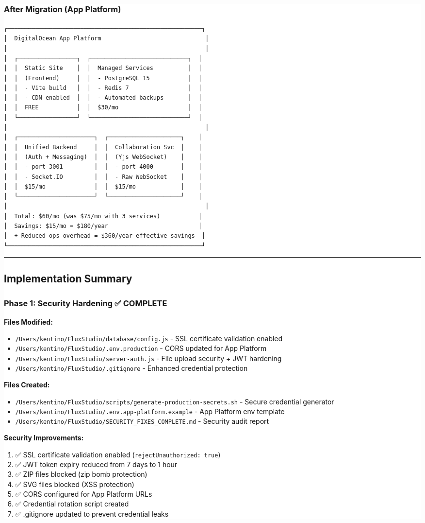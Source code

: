 ### After Migration (App Platform)
```
┌────────────────────────────────────────────────────────┐
│  DigitalOcean App Platform                              │
│                                                         │
│  ┌─────────────────┐  ┌────────────────────────────┐  │
│  │  Static Site    │  │  Managed Services          │  │
│  │  (Frontend)     │  │  - PostgreSQL 15           │  │
│  │  - Vite build   │  │  - Redis 7                 │  │
│  │  - CDN enabled  │  │  - Automated backups       │  │
│  │  FREE           │  │  $30/mo                    │  │
│  └─────────────────┘  └────────────────────────────┘  │
│                                                         │
│  ┌──────────────────────┐  ┌─────────────────────┐    │
│  │  Unified Backend     │  │  Collaboration Svc  │    │
│  │  (Auth + Messaging)  │  │  (Yjs WebSocket)    │    │
│  │  - port 3001         │  │  - port 4000        │    │
│  │  - Socket.IO         │  │  - Raw WebSocket    │    │
│  │  $15/mo              │  │  $15/mo             │    │
│  └──────────────────────┘  └─────────────────────┘    │
│                                                         │
│  Total: $60/mo (was $75/mo with 3 services)           │
│  Savings: $15/mo = $180/year                          │
│  + Reduced ops overhead = $360/year effective savings  │
└────────────────────────────────────────────────────────┘
```

---

## Implementation Summary

### Phase 1: Security Hardening ✅ COMPLETE

**Files Modified:**
- `/Users/kentino/FluxStudio/database/config.js` - SSL certificate validation enabled
- `/Users/kentino/FluxStudio/.env.production` - CORS updated for App Platform
- `/Users/kentino/FluxStudio/server-auth.js` - File upload security + JWT hardening
- `/Users/kentino/FluxStudio/.gitignore` - Enhanced credential protection

**Files Created:**
- `/Users/kentino/FluxStudio/scripts/generate-production-secrets.sh` - Secure credential generator
- `/Users/kentino/FluxStudio/.env.app-platform.example` - App Platform env template
- `/Users/kentino/FluxStudio/SECURITY_FIXES_COMPLETE.md` - Security audit report

**Security Improvements:**
1. ✅ SSL certificate validation enabled (`rejectUnauthorized: true`)
2. ✅ JWT token expiry reduced from 7 days to 1 hour
3. ✅ ZIP files blocked (zip bomb protection)
4. ✅ SVG files blocked (XSS protection)
5. ✅ CORS configured for App Platform URLs
6. ✅ Credential rotation script created
7. ✅ .gitignore updated to prevent credential leaks
